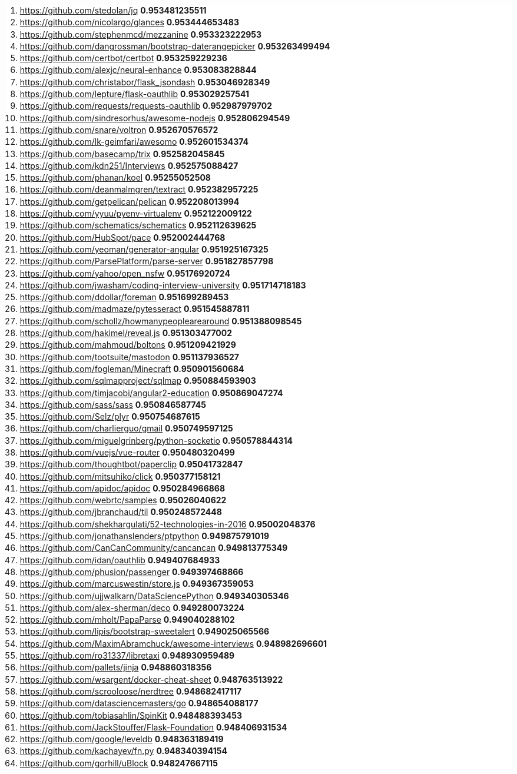  1. https://github.com/stedolan/jq **0.953481235511**
 1. https://github.com/nicolargo/glances **0.953444653483**
 1. https://github.com/stephenmcd/mezzanine **0.953323222953**
 1. https://github.com/dangrossman/bootstrap-daterangepicker **0.953263499494**
 1. https://github.com/certbot/certbot **0.953259229236**
 1. https://github.com/alexjc/neural-enhance **0.953083828844**
 1. https://github.com/christabor/flask_jsondash **0.953046928349**
 1. https://github.com/lepture/flask-oauthlib **0.953029257541**
 1. https://github.com/requests/requests-oauthlib **0.952987979702**
 1. https://github.com/sindresorhus/awesome-nodejs **0.952806294549**
 1. https://github.com/snare/voltron **0.952670576572**
 1. https://github.com/lk-geimfari/awesomo **0.952601534374**
 1. https://github.com/basecamp/trix **0.952582045845**
 1. https://github.com/kdn251/Interviews **0.952575088427**
 1. https://github.com/phanan/koel **0.95255052508**
 1. https://github.com/deanmalmgren/textract **0.952382957225**
 1. https://github.com/getpelican/pelican **0.952208013994**
 1. https://github.com/yyuu/pyenv-virtualenv **0.952122009122**
 1. https://github.com/schematics/schematics **0.952112639625**
 1. https://github.com/HubSpot/pace **0.952002444768**
 1. https://github.com/yeoman/generator-angular **0.951925167325**
 1. https://github.com/ParsePlatform/parse-server **0.951827857798**
 1. https://github.com/yahoo/open_nsfw **0.95176920724**
 1. https://github.com/jwasham/coding-interview-university **0.951714718183**
 1. https://github.com/ddollar/foreman **0.951699289453**
 1. https://github.com/madmaze/pytesseract **0.951545887811**
 1. https://github.com/schollz/howmanypeoplearearound **0.951388098545**
 1. https://github.com/hakimel/reveal.js **0.951303477002**
 1. https://github.com/mahmoud/boltons **0.951209421929**
 1. https://github.com/tootsuite/mastodon **0.951137936527**
 1. https://github.com/fogleman/Minecraft **0.950901560684**
 1. https://github.com/sqlmapproject/sqlmap **0.950884593903**
 1. https://github.com/timjacobi/angular2-education **0.950869047274**
 1. https://github.com/sass/sass **0.950846587745**
 1. https://github.com/Selz/plyr **0.950754687615**
 1. https://github.com/charlierguo/gmail **0.950749597125**
 1. https://github.com/miguelgrinberg/python-socketio **0.950578844314**
 1. https://github.com/vuejs/vue-router **0.950480320499**
 1. https://github.com/thoughtbot/paperclip **0.95041732847**
 1. https://github.com/mitsuhiko/click **0.950377158121**
 1. https://github.com/apidoc/apidoc **0.950284966868**
 1. https://github.com/webrtc/samples **0.95026040622**
 1. https://github.com/jbranchaud/til **0.950248572448**
 1. https://github.com/shekhargulati/52-technologies-in-2016 **0.95002048376**
 1. https://github.com/jonathanslenders/ptpython **0.949875791019**
 1. https://github.com/CanCanCommunity/cancancan **0.949813775349**
 1. https://github.com/idan/oauthlib **0.949407684933**
 1. https://github.com/phusion/passenger **0.949397468866**
 1. https://github.com/marcuswestin/store.js **0.949367359053**
 1. https://github.com/ujjwalkarn/DataSciencePython **0.949340305346**
 1. https://github.com/alex-sherman/deco **0.949280073224**
 1. https://github.com/mholt/PapaParse **0.949040288102**
 1. https://github.com/lipis/bootstrap-sweetalert **0.949025065566**
 1. https://github.com/MaximAbramchuck/awesome-interviews **0.948982696601**
 1. https://github.com/ro31337/libretaxi **0.948930959489**
 1. https://github.com/pallets/jinja **0.948860318356**
 1. https://github.com/wsargent/docker-cheat-sheet **0.948763513922**
 1. https://github.com/scrooloose/nerdtree **0.948682417117**
 1. https://github.com/datasciencemasters/go **0.948654088177**
 1. https://github.com/tobiasahlin/SpinKit **0.948488393453**
 1. https://github.com/JackStouffer/Flask-Foundation **0.948406931534**
 1. https://github.com/google/leveldb **0.948363189419**
 1. https://github.com/kachayev/fn.py **0.948340394154**
 1. https://github.com/gorhill/uBlock **0.948247667115**